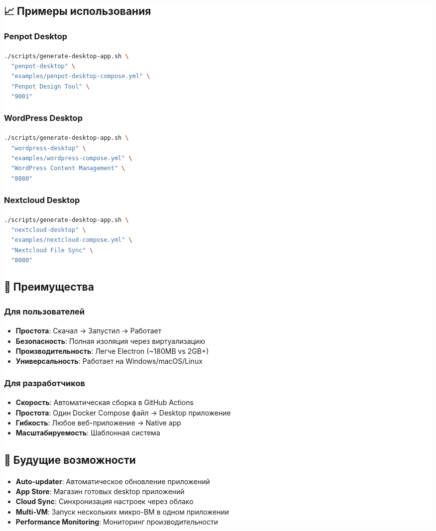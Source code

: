 ## 📈 Примеры использования

### Penpot Desktop

```bash
./scripts/generate-desktop-app.sh \
  "penpot-desktop" \
  "examples/penpot-desktop-compose.yml" \
  "Penpot Design Tool" \
  "9001"
```

### WordPress Desktop

```bash
./scripts/generate-desktop-app.sh \
  "wordpress-desktop" \
  "examples/wordpress-compose.yml" \
  "WordPress Content Management" \
  "8080"
```

### Nextcloud Desktop

```bash
./scripts/generate-desktop-app.sh \
  "nextcloud-desktop" \
  "examples/nextcloud-compose.yml" \
  "Nextcloud File Sync" \
  "8080"
```

## 🎯 Преимущества

### Для пользователей

- **Простота**: Скачал → Запустил → Работает
- **Безопасность**: Полная изоляция через виртуализацию
- **Производительность**: Легче Electron (~180MB vs 2GB+)
- **Универсальность**: Работает на Windows/macOS/Linux

### Для разработчиков

- **Скорость**: Автоматическая сборка в GitHub Actions
- **Простота**: Один Docker Compose файл → Desktop приложение
- **Гибкость**: Любое веб-приложение → Native app
- **Масштабируемость**: Шаблонная система

## 🔮 Будущие возможности

- **Auto-updater**: Автоматическое обновление приложений
- **App Store**: Магазин готовых desktop приложений
- **Cloud Sync**: Синхронизация настроек через облако
- **Multi-VM**: Запуск нескольких микро-ВМ в одном приложении
- **Performance Monitoring**: Мониторинг производительности
